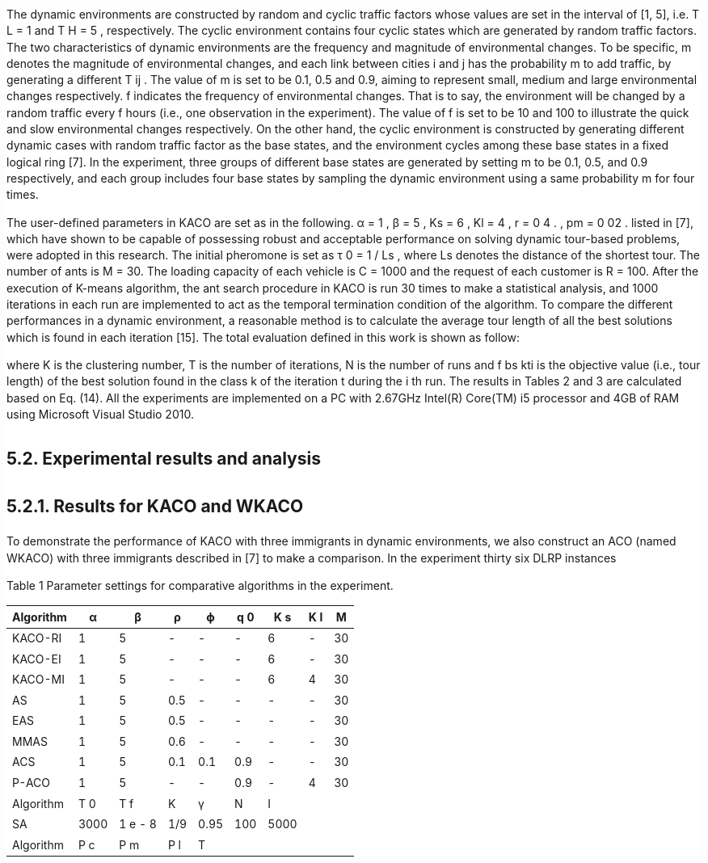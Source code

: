 The dynamic environments are constructed by random and cyclic traffic factors whose values are set in the interval of [1, 5], i.e. T L = 1 and T H = 5 , respectively. The cyclic environment contains four cyclic states which are generated by random traffic factors. The two characteristics of dynamic environments are the frequency and magnitude of environmental changes. To be specific, m denotes the magnitude of environmental changes, and each link between cities i and j has the probability m to add traffic, by generating a different T ij . The value of m is set to be 0.1, 0.5 and 0.9, aiming to represent small, medium and large environmental changes respectively. f indicates the frequency of environmental changes. That is to say, the environment will be changed by a random traffic every f hours (i.e., one observation in the experiment). The value of f is set to be 10 and 100 to illustrate the quick and slow environmental changes respectively. On the other hand, the cyclic environment is constructed by generating different dynamic cases with random traffic factor as the base states, and the environment cycles among these base states in a fixed logical ring [7]. In the experiment, three groups of different base states are generated by setting m to be 0.1, 0.5, and 0.9 respectively, and each group includes four base states by sampling the dynamic environment using a same probability m for four times.

The user-defined parameters in KACO are set as in the following. α = 1 , β = 5 , Ks = 6 , Kl = 4 , r = 0 4 . , pm = 0 02 . listed in [7], which have shown to be capable of possessing robust and acceptable performance on solving dynamic tour-based problems, were adopted in this research. The initial pheromone is set as τ 0 = 1 / Ls , where Ls denotes the distance of the shortest tour. The number of ants is M = 30. The loading capacity of each vehicle is C = 1000 and the request of each customer is R = 100. After the execution of K-means algorithm, the ant search procedure in KACO is run 30 times to make a statistical analysis, and 1000 iterations in each run are implemented to act as the temporal termination condition of the algorithm. To compare the different performances in a dynamic environment, a reasonable method is to calculate the average tour length of all the best solutions which is found in each iteration [15]. The total evaluation defined in this work is shown as follow:



where K is the clustering number, T is the number of iterations, N is the number of runs and f bs kti is the objective value (i.e., tour length) of the best solution found in the class k of the iteration t during the i th run. The results in Tables 2 and 3 are calculated based on Eq. (14). All the experiments are implemented on a PC with 2.67GHz Intel(R) Core(TM) i5 processor and 4GB of RAM using Microsoft Visual Studio 2010.

## 5.2. Experimental results and analysis

## 5.2.1. Results for KACO and WKACO

To demonstrate the performance of KACO with three immigrants in dynamic environments, we also construct an ACO (named WKACO) with three immigrants described in [7] to make a comparison. In the experiment thirty six DLRP instances

Table 1 Parameter settings for comparative algorithms in the experiment.

| Algorithm   | α    | β       | ρ   | ϕ    | q 0   | K s   | K l   | M   |
|-------------|------|---------|-----|------|-------|-------|-------|-----|
| KACO-RI     | 1    | 5       | -   | -    | -     | 6     | -     | 30  |
| KACO-EI     | 1    | 5       | -   | -    | -     | 6     | -     | 30  |
| KACO-MI     | 1    | 5       | -   | -    | -     | 6     | 4     | 30  |
| AS          | 1    | 5       | 0.5 | -    | -     | -     | -     | 30  |
| EAS         | 1    | 5       | 0.5 | -    | -     | -     | -     | 30  |
| MMAS        | 1    | 5       | 0.6 | -    | -     | -     | -     | 30  |
| ACS         | 1    | 5       | 0.1 | 0.1  | 0.9   | -     | -     | 30  |
| P-ACO       | 1    | 5       | -   | -    | 0.9   | -     | 4     | 30  |
| Algorithm   | T 0  | T f     | K   | γ    | N     | I     |       |     |
| SA          | 3000 | 1 e - 8 | 1/9 | 0.95 | 100   | 5000  |       |     |
| Algorithm   | P c  | P m     | P l | T    |       |       |       |     |